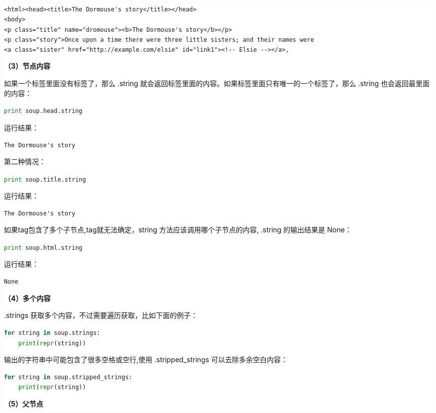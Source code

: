 ```
<html><head><title>The Dormouse's story</title></head>
<body>
<p class="title" name="dromouse"><b>The Dormouse's story</b></p>
<p class="story">Once upon a time there were three little sisters; and their names were
<a class="sister" href="http://example.com/elsie" id="link1"><!-- Elsie --></a>,
```

**（3）节点内容**

如果一个标签里面没有标签了，那么 .string 就会返回标签里面的内容。如果标签里面只有唯一的一个标签了，那么 .string 也会返回最里面的内容：

```python
print soup.head.string
```

运行结果：

```
The Dormouse's story
```

第二种情况：

```python
print soup.title.string
```

运行结果：

```
The Dormouse's story
```

如果tag包含了多个子节点,tag就无法确定，string 方法应该调用哪个子节点的内容, .string 的输出结果是 None：

```python
print soup.html.string
```

运行结果：

```
None
```

**（4）多个内容**

.strings 获取多个内容，不过需要遍历获取，比如下面的例子：

```python
for string in soup.strings:
    print(repr(string))
```

输出的字符串中可能包含了很多空格或空行,使用 .stripped_strings 可以去除多余空白内容：

```python
for string in soup.stripped_strings:
    print(repr(string))
```

**（5）父节点**
